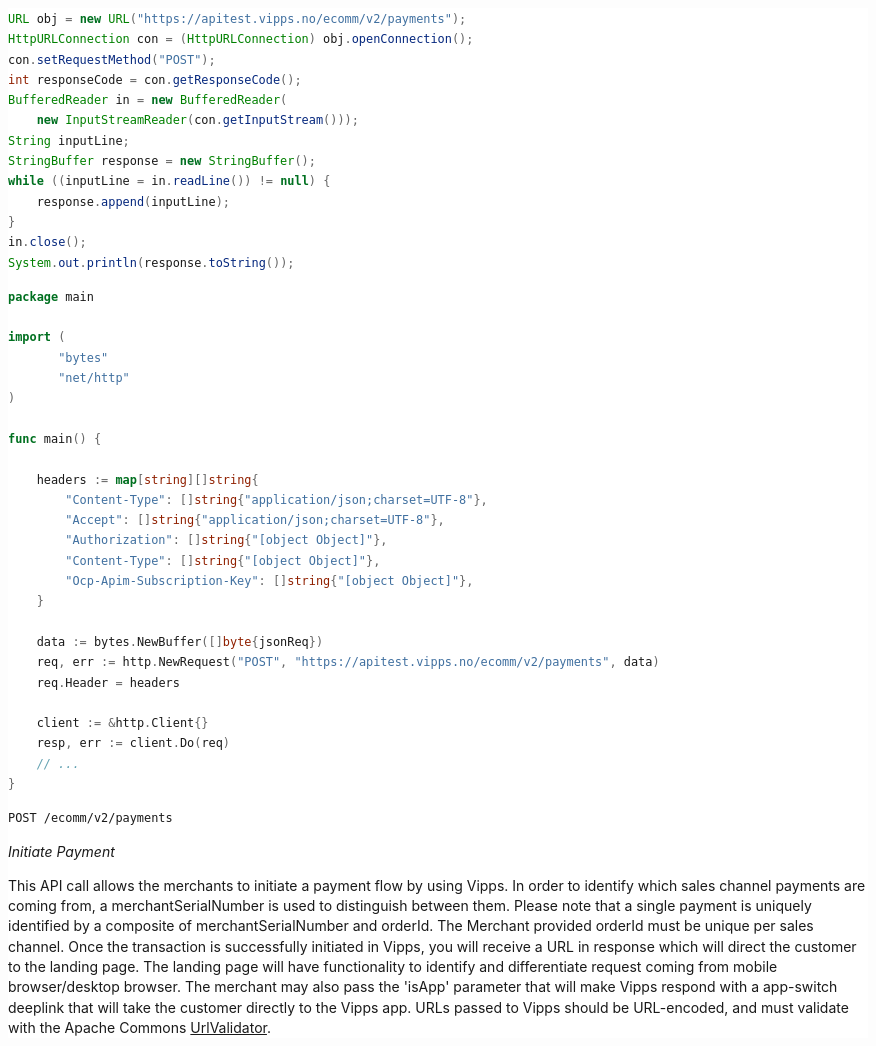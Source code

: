 ```java
URL obj = new URL("https://apitest.vipps.no/ecomm/v2/payments");
HttpURLConnection con = (HttpURLConnection) obj.openConnection();
con.setRequestMethod("POST");
int responseCode = con.getResponseCode();
BufferedReader in = new BufferedReader(
    new InputStreamReader(con.getInputStream()));
String inputLine;
StringBuffer response = new StringBuffer();
while ((inputLine = in.readLine()) != null) {
    response.append(inputLine);
}
in.close();
System.out.println(response.toString());

```

```go
package main

import (
       "bytes"
       "net/http"
)

func main() {

    headers := map[string][]string{
        "Content-Type": []string{"application/json;charset=UTF-8"},
        "Accept": []string{"application/json;charset=UTF-8"},
        "Authorization": []string{"[object Object]"},
        "Content-Type": []string{"[object Object]"},
        "Ocp-Apim-Subscription-Key": []string{"[object Object]"},
    }

    data := bytes.NewBuffer([]byte{jsonReq})
    req, err := http.NewRequest("POST", "https://apitest.vipps.no/ecomm/v2/payments", data)
    req.Header = headers

    client := &http.Client{}
    resp, err := client.Do(req)
    // ...
}

```

`POST /ecomm/v2/payments`

*Initiate Payment*

This API call allows the merchants to initiate a payment flow by using Vipps. In order to identify which sales channel payments are coming from, a merchantSerialNumber is used to distinguish between them. Please note that a single payment is uniquely identified by a composite of merchantSerialNumber and orderId. The Merchant provided orderId must be unique per sales channel. Once the transaction is successfully initiated in Vipps, you will receive a URL in response which will direct the customer to the landing page. The landing page will have functionality to identify and differentiate request coming from mobile browser/desktop browser. The merchant may also pass the 'isApp' parameter that will make Vipps respond with a app-switch deeplink that will take the customer directly to the Vipps app. URLs passed to Vipps should be URL-encoded, and must validate with the Apache Commons [UrlValidator](https://commons.apache.org/proper/commons-validator/apidocs/org/apache/commons/validator/routines/UrlValidator.html).
